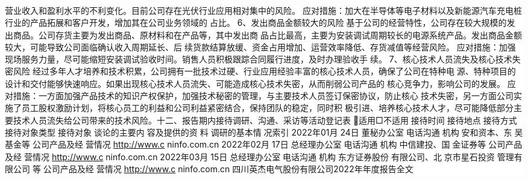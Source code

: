 营业收入和盈利水平的不利变化。目前公司存在光伏行业应用相对集中的风险。
应对措施：加大在半导体等电子材料以及新能源汽车充电桩行业的产品拓展和客户开发，增加其在公司业务领域的
占比。
6、发出商品金额较大的风险
基于公司的经营特性，公司存在较大规模的发出商品。公司存货主要为发出商品、原材料和在产品等，其中发出商
品占比最高，主要为安装调试周期较长的电源系统产品。发出商品金额较大，可能导致公司面临确认收入周期延长、后
续货款结算放缓、资金占用增加、运营效率降低、存货减值等经营风险。
应对措施：加强现场服务力量，尽可能缩短安装调试验收时间。销售人员积极跟踪合同履行进度，及时办理验收手
续。
7、核心技术人员流失及核心技术失密风险
经过多年人才培养和技术积累，公司拥有一批技术过硬、行业应用经验丰富的核心技术人员，确保了公司在特种电
源、特种项目的设计和交付能够快速响应。如果出现核心技术人员流失、可能造成核心技术失密，从而削弱公司产品的
核心竞争力，影响公司的发展。
应对措施：一方面加强产品技术的知识产权保护，加强技术秘密的管理，与主要技术人员签订保密协议，防止核心
技术失密，另一方面公司实施了员工股权激励计划，将核心员工的利益和公司利益紧密结合，保持团队的稳定，同时积
极引进、培养核心技术人才，尽可能降低部分主要技术人员流失给公司带来的技术风险。十二、报告期内接待调研、沟通、采访等活动登记表
适用□不适用
接待时间
接待地点
接待方式
接待对象类型
接待对象
谈论的主要内
容及提供的资
料
调研的基本情
况索引
2022年01月
24日
董秘办公室
电话沟通
机构
安和资本、东
吴基金等
公司产品及经
营情况
http://www.c
ninfo.com.cn
2022年02月
17日
总经理办公室
电话沟通
机构
中信建投、国
金证券等
公司产品及经
营情况
http://www.c
ninfo.com.cn
2022年03月
15日
总经理办公室
电话沟通
机构
东方证券股份
有限公司、北
京市星石投资
管理有限公司
等
公司产品及经
营情况
http://www.c
ninfo.com.cn
四川英杰电气股份有限公司2022年年度报告全文